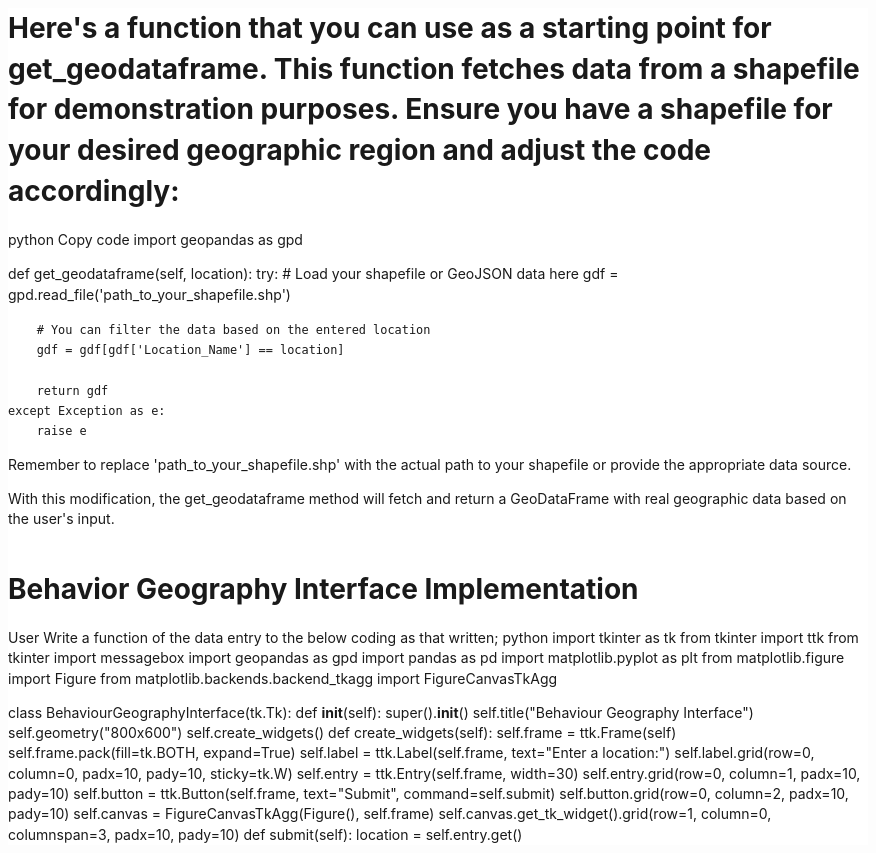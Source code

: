 # Here's a function that you can use as a starting point for get_geodataframe. This function fetches data from a shapefile for demonstration purposes. Ensure you have a shapefile for your desired geographic region and adjust the code accordingly:

python
Copy code
import geopandas as gpd

def get_geodataframe(self, location):
    try:
        # Load your shapefile or GeoJSON data here
        gdf = gpd.read_file('path_to_your_shapefile.shp')
       
        # You can filter the data based on the entered location
        gdf = gdf[gdf['Location_Name'] == location]
       
        return gdf
    except Exception as e:
        raise e
Remember to replace 'path_to_your_shapefile.shp' with the actual path to your shapefile or provide the appropriate data source.

With this modification, the get_geodataframe method will fetch and return a GeoDataFrame with real geographic data based on the user's input.

# Behavior Geography Interface Implementation


User
Write a function of the data entry to the below coding as that written;
python
import tkinter as tk
from tkinter import ttk
from tkinter import messagebox
import geopandas as gpd
import pandas as pd
import matplotlib.pyplot as plt
from matplotlib.figure import Figure
from matplotlib.backends.backend_tkagg import FigureCanvasTkAgg

class BehaviourGeographyInterface(tk.Tk):
    def __init__(self):
            super().__init__()
        self.title("Behaviour Geography Interface")
                self.geometry("800x600")
        self.create_widgets()
    def create_widgets(self):
            self.frame = ttk.Frame(self)
                    self.frame.pack(fill=tk.BOTH, expand=True)
        self.label = ttk.Label(self.frame, text="Enter a location:")
                self.label.grid(row=0, column=0, padx=10, pady=10, sticky=tk.W)
        self.entry = ttk.Entry(self.frame, width=30)
                self.entry.grid(row=0, column=1, padx=10, pady=10)
        self.button = ttk.Button(self.frame, text="Submit", command=self.submit)
                self.button.grid(row=0, column=2, padx=10, pady=10)
        self.canvas = FigureCanvasTkAgg(Figure(), self.frame)
                self.canvas.get_tk_widget().grid(row=1, column=0, columnspan=3, padx=10, pady=10)
    def submit(self):
            location = self.entry.get()